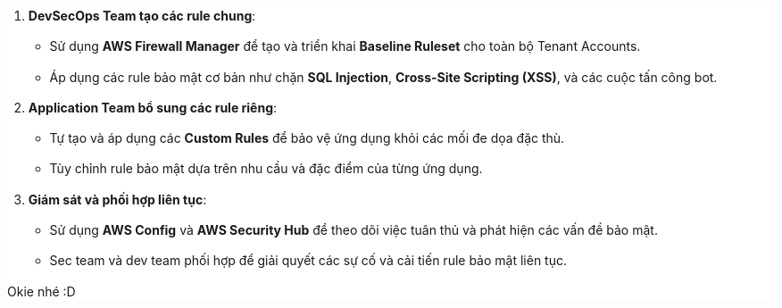 1. **DevSecOps Team tạo các rule chung**:
    
    * Sử dụng **AWS Firewall Manager** để tạo và triển khai **Baseline Ruleset** cho toàn bộ Tenant Accounts.
        
    * Áp dụng các rule bảo mật cơ bản như chặn **SQL Injection**, **Cross-Site Scripting (XSS)**, và các cuộc tấn công bot.
        
2. **Application Team bổ sung các rule riêng**:
    
    * Tự tạo và áp dụng các **Custom Rules** để bảo vệ ứng dụng khỏi các mối đe dọa đặc thù.
        
    * Tùy chỉnh rule bảo mật dựa trên nhu cầu và đặc điểm của từng ứng dụng.
        
3. **Giám sát và phối hợp liên tục**:
    
    * Sử dụng **AWS Config** và **AWS Security Hub** để theo dõi việc tuân thủ và phát hiện các vấn đề bảo mật.
        
    * Sec team và dev team phối hợp để giải quyết các sự cố và cải tiến rule bảo mật liên tục.
        

Okie nhé :D